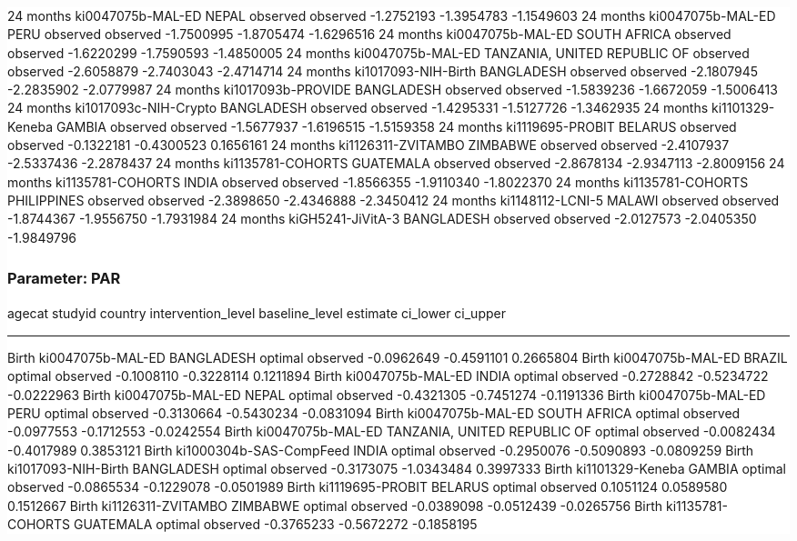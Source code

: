 24 months   ki0047075b-MAL-ED          NEPAL                          observed             observed          -1.2752193   -1.3954783   -1.1549603
24 months   ki0047075b-MAL-ED          PERU                           observed             observed          -1.7500995   -1.8705474   -1.6296516
24 months   ki0047075b-MAL-ED          SOUTH AFRICA                   observed             observed          -1.6220299   -1.7590593   -1.4850005
24 months   ki0047075b-MAL-ED          TANZANIA, UNITED REPUBLIC OF   observed             observed          -2.6058879   -2.7403043   -2.4714714
24 months   ki1017093-NIH-Birth        BANGLADESH                     observed             observed          -2.1807945   -2.2835902   -2.0779987
24 months   ki1017093b-PROVIDE         BANGLADESH                     observed             observed          -1.5839236   -1.6672059   -1.5006413
24 months   ki1017093c-NIH-Crypto      BANGLADESH                     observed             observed          -1.4295331   -1.5127726   -1.3462935
24 months   ki1101329-Keneba           GAMBIA                         observed             observed          -1.5677937   -1.6196515   -1.5159358
24 months   ki1119695-PROBIT           BELARUS                        observed             observed          -0.1322181   -0.4300523    0.1656161
24 months   ki1126311-ZVITAMBO         ZIMBABWE                       observed             observed          -2.4107937   -2.5337436   -2.2878437
24 months   ki1135781-COHORTS          GUATEMALA                      observed             observed          -2.8678134   -2.9347113   -2.8009156
24 months   ki1135781-COHORTS          INDIA                          observed             observed          -1.8566355   -1.9110340   -1.8022370
24 months   ki1135781-COHORTS          PHILIPPINES                    observed             observed          -2.3898650   -2.4346888   -2.3450412
24 months   ki1148112-LCNI-5           MALAWI                         observed             observed          -1.8744367   -1.9556750   -1.7931984
24 months   kiGH5241-JiVitA-3          BANGLADESH                     observed             observed          -2.0127573   -2.0405350   -1.9849796


### Parameter: PAR


agecat      studyid                    country                        intervention_level   baseline_level      estimate     ci_lower     ci_upper
----------  -------------------------  -----------------------------  -------------------  ---------------  -----------  -----------  -----------
Birth       ki0047075b-MAL-ED          BANGLADESH                     optimal              observed          -0.0962649   -0.4591101    0.2665804
Birth       ki0047075b-MAL-ED          BRAZIL                         optimal              observed          -0.1008110   -0.3228114    0.1211894
Birth       ki0047075b-MAL-ED          INDIA                          optimal              observed          -0.2728842   -0.5234722   -0.0222963
Birth       ki0047075b-MAL-ED          NEPAL                          optimal              observed          -0.4321305   -0.7451274   -0.1191336
Birth       ki0047075b-MAL-ED          PERU                           optimal              observed          -0.3130664   -0.5430234   -0.0831094
Birth       ki0047075b-MAL-ED          SOUTH AFRICA                   optimal              observed          -0.0977553   -0.1712553   -0.0242554
Birth       ki0047075b-MAL-ED          TANZANIA, UNITED REPUBLIC OF   optimal              observed          -0.0082434   -0.4017989    0.3853121
Birth       ki1000304b-SAS-CompFeed    INDIA                          optimal              observed          -0.2950076   -0.5090893   -0.0809259
Birth       ki1017093-NIH-Birth        BANGLADESH                     optimal              observed          -0.3173075   -1.0343484    0.3997333
Birth       ki1101329-Keneba           GAMBIA                         optimal              observed          -0.0865534   -0.1229078   -0.0501989
Birth       ki1119695-PROBIT           BELARUS                        optimal              observed           0.1051124    0.0589580    0.1512667
Birth       ki1126311-ZVITAMBO         ZIMBABWE                       optimal              observed          -0.0389098   -0.0512439   -0.0265756
Birth       ki1135781-COHORTS          GUATEMALA                      optimal              observed          -0.3765233   -0.5672272   -0.1858195